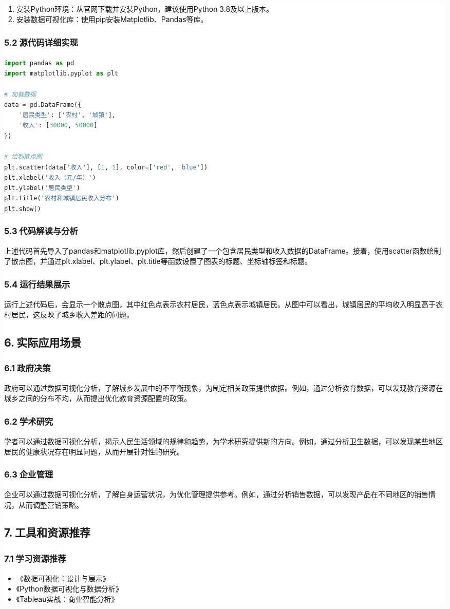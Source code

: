 1. 安装Python环境：从官网下载并安装Python，建议使用Python 3.8及以上版本。
2. 安装数据可视化库：使用pip安装Matplotlib、Pandas等库。

### 5.2 源代码详细实现

```python
import pandas as pd
import matplotlib.pyplot as plt

# 加载数据
data = pd.DataFrame({
    '居民类型': ['农村', '城镇'],
    '收入': [30000, 50000]
})

# 绘制散点图
plt.scatter(data['收入'], [1, 1], color=['red', 'blue'])
plt.xlabel('收入（元/年）')
plt.ylabel('居民类型')
plt.title('农村和城镇居民收入分布')
plt.show()
```

### 5.3 代码解读与分析

上述代码首先导入了pandas和matplotlib.pyplot库，然后创建了一个包含居民类型和收入数据的DataFrame。接着，使用scatter函数绘制了散点图，并通过plt.xlabel、plt.ylabel、plt.title等函数设置了图表的标题、坐标轴标签和标题。

### 5.4 运行结果展示

运行上述代码后，会显示一个散点图，其中红色点表示农村居民，蓝色点表示城镇居民。从图中可以看出，城镇居民的平均收入明显高于农村居民，这反映了城乡收入差距的问题。

## 6. 实际应用场景

### 6.1 政府决策

政府可以通过数据可视化分析，了解城乡发展中的不平衡现象，为制定相关政策提供依据。例如，通过分析教育数据，可以发现教育资源在城乡之间的分布不均，从而提出优化教育资源配置的政策。

### 6.2 学术研究

学者可以通过数据可视化分析，揭示人民生活领域的规律和趋势，为学术研究提供新的方向。例如，通过分析卫生数据，可以发现某些地区居民的健康状况存在明显问题，从而开展针对性的研究。

### 6.3 企业管理

企业可以通过数据可视化分析，了解自身运营状况，为优化管理提供参考。例如，通过分析销售数据，可以发现产品在不同地区的销售情况，从而调整营销策略。

## 7. 工具和资源推荐

### 7.1 学习资源推荐

- 《数据可视化：设计与展示》
- 《Python数据可视化与数据分析》
- 《Tableau实战：商业智能分析》
